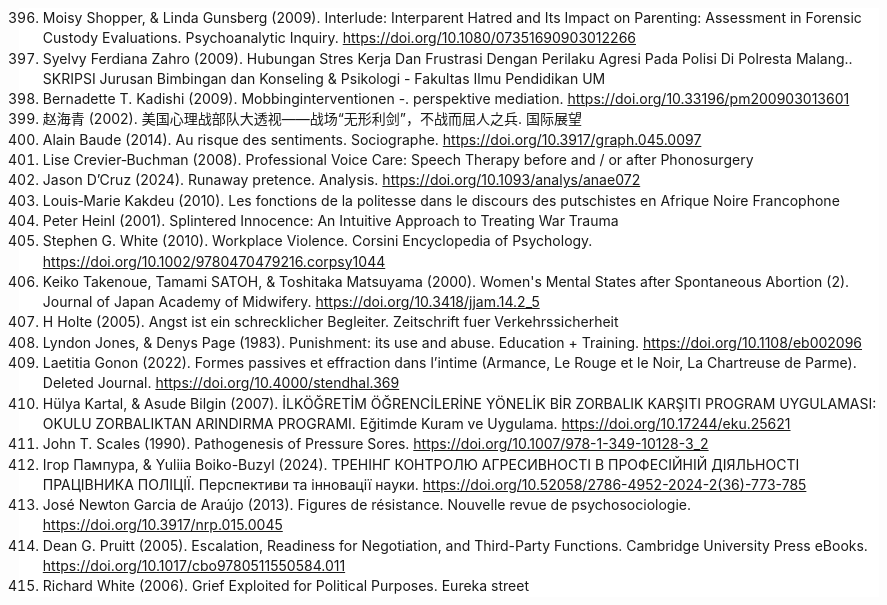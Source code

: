 396. Moisy Shopper, & Linda Gunsberg (2009). Interlude: Interparent Hatred and Its Impact on Parenting: Assessment in Forensic Custody Evaluations. Psychoanalytic Inquiry. https://doi.org/10.1080/07351690903012266
397. Syelvy Ferdiana Zahro (2009). Hubungan Stres Kerja Dan Frustrasi Dengan Perilaku Agresi Pada Polisi Di Polresta Malang.. SKRIPSI Jurusan Bimbingan dan Konseling & Psikologi - Fakultas Ilmu Pendidikan UM
398. Bernadette T. Kadishi (2009). Mobbinginterventionen -. perspektive mediation. https://doi.org/10.33196/pm200903013601
399. 赵海青 (2002). 美国心理战部队大透视——战场“无形利剑”，不战而屈人之兵. 国际展望
400. Alain Baude (2014). Au risque des sentiments. Sociographe. https://doi.org/10.3917/graph.045.0097
401. Lise Crevier‐Buchman (2008). Professional Voice Care: Speech Therapy before and / or after Phonosurgery
402. Jason D’Cruz (2024). Runaway pretence. Analysis. https://doi.org/10.1093/analys/anae072
403. Louis‐Marie Kakdeu (2010). Les fonctions de la politesse dans le discours des putschistes en Afrique Noire Francophone
404. Peter Heinl (2001). Splintered Innocence: An Intuitive Approach to Treating War Trauma
405. Stephen G. White (2010). Workplace Violence. Corsini Encyclopedia of Psychology. https://doi.org/10.1002/9780470479216.corpsy1044
406. Keiko Takenoue, Tamami SATOH, & Toshitaka Matsuyama (2000). Women's Mental States after Spontaneous Abortion (2). Journal of Japan Academy of Midwifery. https://doi.org/10.3418/jjam.14.2_5
407. H Holte (2005). Angst ist ein schrecklicher Begleiter. Zeitschrift fuer Verkehrssicherheit
408. Lyndon Jones, & Denys Page (1983). Punishment: its use and abuse. Education + Training. https://doi.org/10.1108/eb002096
409. Laetitia Gonon (2022). Formes passives et effraction dans l’intime (Armance, Le Rouge et le Noir, La Chartreuse de Parme). Deleted Journal. https://doi.org/10.4000/stendhal.369
410. Hülya Kartal, & Asude Bilgin (2007). İLKÖĞRETİM ÖĞRENCİLERİNE YÖNELİK BİR ZORBALIK KARŞITI PROGRAM UYGULAMASI: OKULU ZORBALIKTAN ARINDIRMA PROGRAMI. Eğitimde Kuram ve Uygulama. https://doi.org/10.17244/eku.25621
411. John T. Scales (1990). Pathogenesis of Pressure Sores. https://doi.org/10.1007/978-1-349-10128-3_2
412. Ігор Пампура, & Yuliia Boiko-Buzyl (2024). ТРЕНІНГ КОНТРОЛЮ АГРЕСИВНОСТІ В ПРОФЕСІЙНІЙ ДІЯЛЬНОСТІ ПРАЦІВНИКА ПОЛІЦІЇ. Перспективи та інновації науки. https://doi.org/10.52058/2786-4952-2024-2(36)-773-785
413. José Newton Garcia de Araújo (2013). Figures de résistance. Nouvelle revue de psychosociologie. https://doi.org/10.3917/nrp.015.0045
414. Dean G. Pruitt (2005). Escalation, Readiness for Negotiation, and Third-Party Functions. Cambridge University Press eBooks. https://doi.org/10.1017/cbo9780511550584.011
415. Richard White (2006). Grief Exploited for Political Purposes. Eureka street
